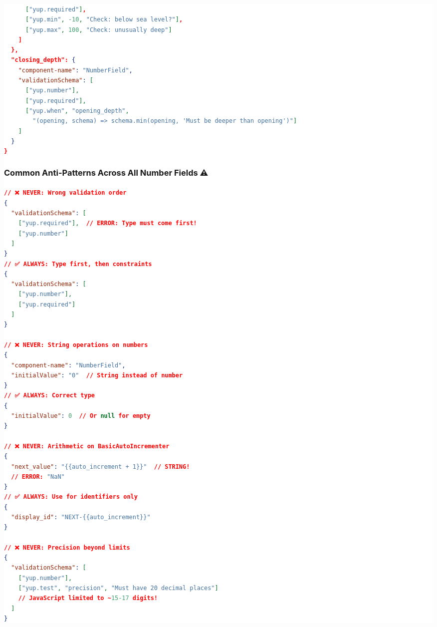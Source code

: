 ```json
      ["yup.required"],
      ["yup.min", -10, "Check: below sea level?"],
      ["yup.max", 100, "Check: unusually deep"]
    ]
  },
  "closing_depth": {
    "component-name": "NumberField",
    "validationSchema": [
      ["yup.number"],
      ["yup.required"],
      ["yup.when", "opening_depth", 
        "(opening, schema) => schema.min(opening, 'Must be deeper than opening')"]
    ]
  }
}
```

### Common Anti-Patterns Across All Number Fields ⚠️

```json
// ❌ NEVER: Wrong validation order
{
  "validationSchema": [
    ["yup.required"],  // ERROR: Type must come first!
    ["yup.number"]
  ]
}
// ✅ ALWAYS: Type first, then constraints
{
  "validationSchema": [
    ["yup.number"],
    ["yup.required"]
  ]
}

// ❌ NEVER: String operations on numbers
{
  "component-name": "NumberField",
  "initialValue": "0"  // String instead of number
}
// ✅ ALWAYS: Correct type
{
  "initialValue": 0  // Or null for empty
}

// ❌ NEVER: Arithmetic on BasicAutoIncrementer
{
  "next_value": "{{auto_increment + 1}}"  // STRING!
  // ERROR: "NaN"
}
// ✅ ALWAYS: Use for identifiers only
{
  "display_id": "NEXT-{{auto_increment}}"
}

// ❌ NEVER: Precision beyond limits
{
  "validationSchema": [
    ["yup.number"],
    ["yup.test", "precision", "Must have 20 decimal places"]
    // JavaScript limited to ~15-17 digits!
  ]
}
```